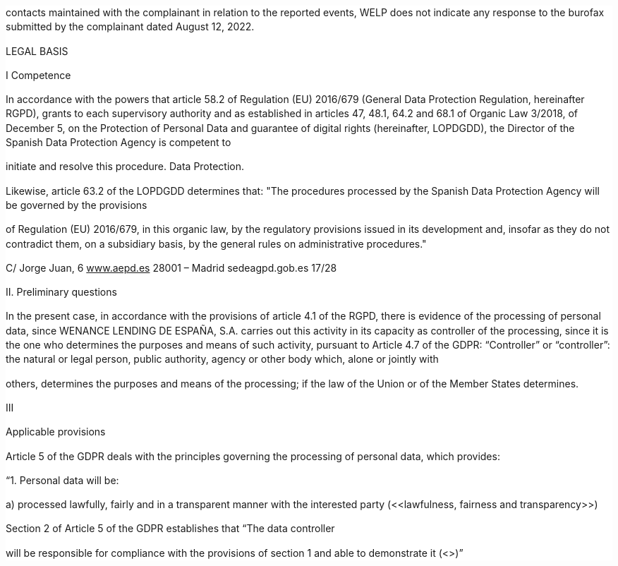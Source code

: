 contacts maintained with the complainant in relation to the reported events, WELP does not indicate any response to the burofax submitted by the complainant dated August 12, 2022.

LEGAL BASIS

I
Competence

In accordance with the powers that article 58.2 of Regulation (EU) 2016/679
(General Data Protection Regulation, hereinafter RGPD), grants to each supervisory authority and as established in articles 47, 48.1, 64.2 and 68.1 of Organic Law 3/2018, of December 5, on the Protection of Personal Data and
guarantee of digital rights (hereinafter, LOPDGDD), the Director of the Spanish Data Protection Agency is competent to

initiate and resolve this procedure. Data Protection.

Likewise, article 63.2 of the LOPDGDD determines that: "The procedures
processed by the Spanish Data Protection Agency will be governed by the provisions

of Regulation (EU) 2016/679, in this organic law, by the regulatory provisions issued in its development and, insofar as they do not contradict them, on a
subsidiary basis, by the general rules on administrative procedures."

C/ Jorge Juan, 6 www.aepd.es
28001 – Madrid sedeagpd.gob.es 17/28

II.
Preliminary questions

In the present case, in accordance with the provisions of article 4.1 of the RGPD, there is evidence
of the processing of personal data, since WENANCE
LENDING DE ESPAÑA, S.A. carries out this activity in its capacity as controller of the
processing, since it is the one who determines the purposes and means of such activity, pursuant to
Article 4.7 of the GDPR: “Controller” or “controller”: the natural or legal person,
public authority, agency or other body which, alone or jointly with

others, determines the purposes and means of the processing; if the law of the Union or of the
Member States determines.

III

Applicable provisions

Article 5 of the GDPR deals with the principles governing the processing of
personal data, which provides:

“1. Personal data will be:

a) processed lawfully, fairly and in a transparent manner with the interested party (<<lawfulness, fairness and
transparency>>)

Section 2 of Article 5 of the GDPR establishes that “The data controller

will be responsible for compliance with the provisions of section 1 and able to
demonstrate it (<<proactive responsibility>>)”
